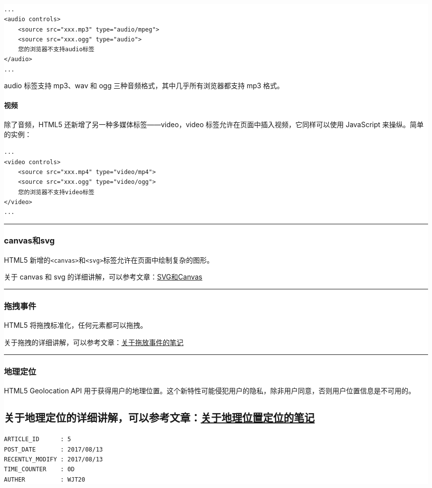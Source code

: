 ```
...
<audio controls>
    <source src="xxx.mp3" type="audio/mpeg">
    <source src="xxx.ogg" type="audio">
    您的浏览器不支持audio标签
</audio>
...
```

audio 标签支持 mp3、wav 和 ogg 三种音频格式，其中几乎所有浏览器都支持 mp3 格式。

#### 视频 ####

除了音频，HTML5 还新增了另一种多媒体标签——video，video 标签允许在页面中插入视频，它同样可以使用 JavaScript 来操纵。简单的实例：

```
...
<video controls>
    <source src="xxx.mp4" type="video/mp4">
    <source src="xxx.ogg" type="video/ogg">
    您的浏览器不支持video标签
</video>
...
```

---

### canvas和svg ###

HTML5 新增的`<canvas>`和`<svg>`标签允许在页面中绘制复杂的图形。

关于 canvas 和 svg 的详细讲解，可以参考文章：[SVG和Canvas](https://github.com/WeiJietao/WJT-Articles/blob/master/SVG%E5%92%8CCanvas.md)

---

### 拖拽事件 ###

HTML5 将拖拽标准化，任何元素都可以拖拽。

关于拖拽的详细讲解，可以参考文章：[关于拖放事件的笔记](https://github.com/WeiJietao/WJT-Articles/blob/master/%E5%85%B3%E4%BA%8E%E6%8B%96%E6%94%BE%E4%BA%8B%E4%BB%B6%E7%9A%84%E7%AC%94%E8%AE%B0.md)

---

### 地理定位 ###

HTML5 Geolocation API 用于获得用户的地理位置。这个新特性可能侵犯用户的隐私，除非用户同意，否则用户位置信息是不可用的。

关于地理定位的详细讲解，可以参考文章：[关于地理位置定位的笔记](https://github.com/WeiJietao/WJT-Articles/blob/master/%E5%85%B3%E4%BA%8E%E5%9C%B0%E7%90%86%E5%AE%9A%E4%BD%8D%E7%9A%84%E7%AC%94%E8%AE%B0.md)
---

```
ARTICLE_ID      : 5 
POST_DATE       : 2017/08/13
RECENTLY_MODIFY : 2017/08/13
TIME_COUNTER    : 0D
AUTHER          : WJT20
```